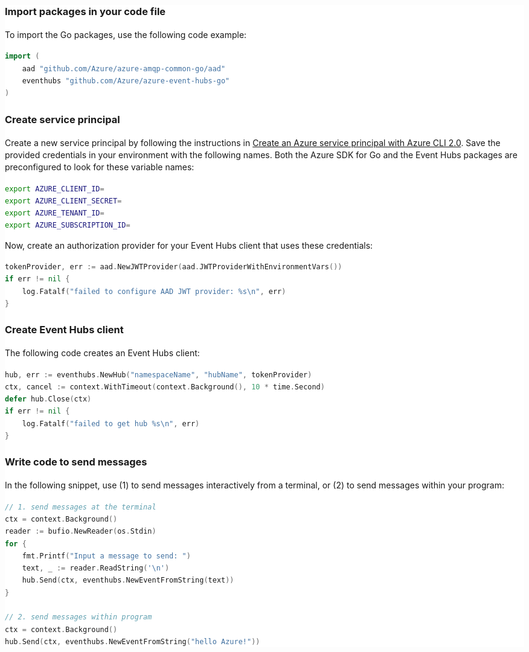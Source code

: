 ### Import packages in your code file

To import the Go packages, use the following code example:

```go
import (
    aad "github.com/Azure/azure-amqp-common-go/aad"
    eventhubs "github.com/Azure/azure-event-hubs-go"
)
```

### Create service principal

Create a new service principal by following the instructions in [Create an Azure service principal with Azure CLI 2.0](/cli/azure/create-an-azure-service-principal-azure-cli). Save the provided credentials in your environment with the following names. Both the Azure SDK for Go and the Event Hubs packages are preconfigured to look for these variable names:

```bash
export AZURE_CLIENT_ID=
export AZURE_CLIENT_SECRET=
export AZURE_TENANT_ID=
export AZURE_SUBSCRIPTION_ID= 
```

Now, create an authorization provider for your Event Hubs client that uses these credentials:

```go
tokenProvider, err := aad.NewJWTProvider(aad.JWTProviderWithEnvironmentVars())
if err != nil {
    log.Fatalf("failed to configure AAD JWT provider: %s\n", err)
}
```

### Create Event Hubs client

The following code creates an Event Hubs client:

```go
hub, err := eventhubs.NewHub("namespaceName", "hubName", tokenProvider)
ctx, cancel := context.WithTimeout(context.Background(), 10 * time.Second)
defer hub.Close(ctx)
if err != nil {
	log.Fatalf("failed to get hub %s\n", err)
}
```

### Write code to send messages

In the following snippet, use (1) to send messages interactively from a terminal, or (2) to send messages within your program:

```go
// 1. send messages at the terminal
ctx = context.Background()
reader := bufio.NewReader(os.Stdin)
for {
	fmt.Printf("Input a message to send: ")
	text, _ := reader.ReadString('\n')
	hub.Send(ctx, eventhubs.NewEventFromString(text))
}

// 2. send messages within program
ctx = context.Background()
hub.Send(ctx, eventhubs.NewEventFromString("hello Azure!"))
```
